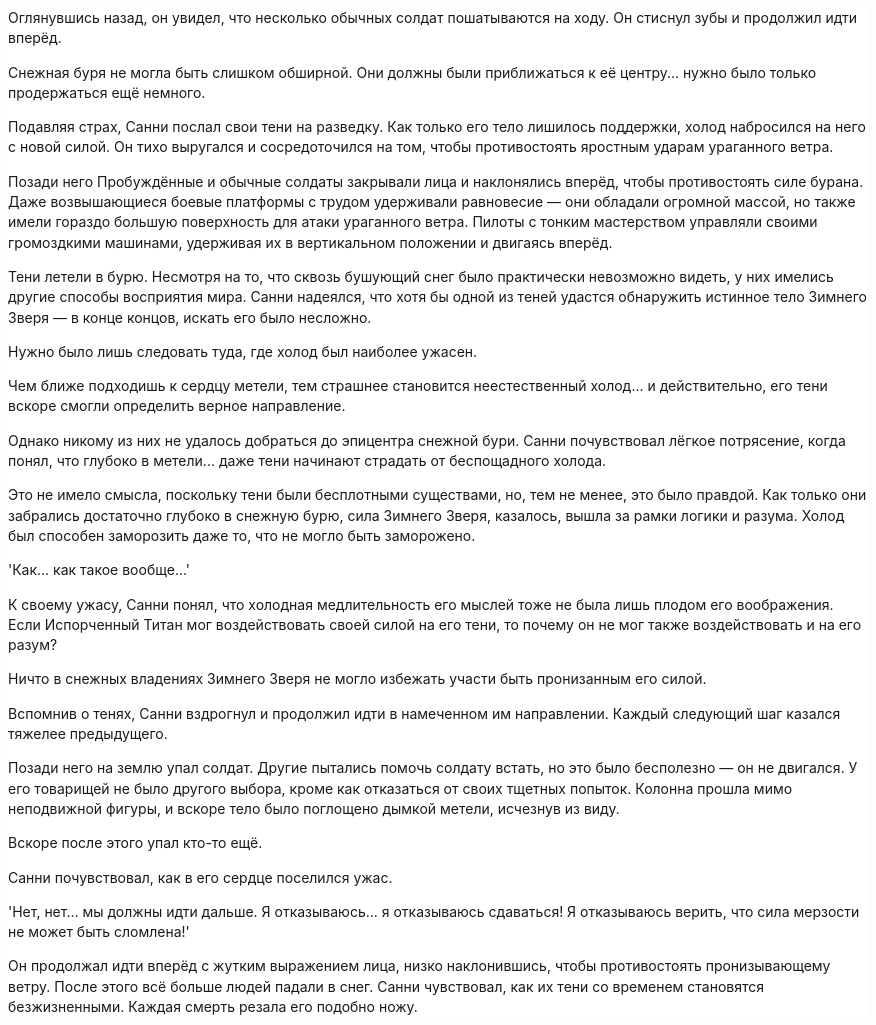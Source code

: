 Оглянувшись назад, он увидел, что несколько обычных солдат пошатываются на ходу. Он стиснул зубы и продолжил идти вперёд.

Снежная буря не могла быть слишком обширной. Они должны были приближаться к её центру... нужно было только продержаться ещё немного.

Подавляя страх, Санни послал свои тени на разведку. Как только его тело лишилось поддержки, холод набросился на него с новой силой. Он тихо выругался и сосредоточился на том, чтобы противостоять яростным ударам ураганного ветра.

Позади него Пробуждённые и обычные солдаты закрывали лица и наклонялись вперёд, чтобы противостоять силе бурана. Даже возвышающиеся боевые платформы с трудом удерживали равновесие — они обладали огромной массой, но также имели гораздо большую поверхность для атаки ураганного ветра. Пилоты с тонким мастерством управляли своими громоздкими машинами, удерживая их в вертикальном положении и двигаясь вперёд.

Тени летели в бурю. Несмотря на то, что сквозь бушующий снег было практически невозможно видеть, у них имелись другие способы восприятия мира. Санни надеялся, что хотя бы одной из теней удастся обнаружить истинное тело Зимнего Зверя — в конце концов, искать его было несложно.

Нужно было лишь следовать туда, где холод был наиболее ужасен.

Чем ближе подходишь к сердцу метели, тем страшнее становится неестественный холод... и действительно, его тени вскоре смогли определить верное направление.

Однако никому из них не удалось добраться до эпицентра снежной бури. Санни почувствовал лёгкое потрясение, когда понял, что глубоко в метели... даже тени начинают страдать от беспощадного холода.

Это не имело смысла, поскольку тени были бесплотными существами, но, тем не менее, это было правдой. Как только они забрались достаточно глубоко в снежную бурю, сила Зимнего Зверя, казалось, вышла за рамки логики и разума. Холод был способен заморозить даже то, что не могло быть заморожено.

'Как... как такое вообще...'

К своему ужасу, Санни понял, что холодная медлительность его мыслей тоже не была лишь плодом его воображения. Если Испорченный Титан мог воздействовать своей силой на его тени, то почему он не мог также воздействовать и на его разум?

Ничто в снежных владениях Зимнего Зверя не могло избежать участи быть пронизанным его силой.

Вспомнив о тенях, Санни вздрогнул и продолжил идти в намеченном им направлении. Каждый следующий шаг казался тяжелее предыдущего.

Позади него на землю упал солдат. Другие пытались помочь солдату встать, но это было бесполезно — он не двигался. У его товарищей не было другого выбора, кроме как отказаться от своих тщетных попыток. Колонна прошла мимо неподвижной фигуры, и вскоре тело было поглощено дымкой метели, исчезнув из виду.

Вскоре после этого упал кто-то ещё.

Санни почувствовал, как в его сердце поселился ужас.

'Нет, нет... мы должны идти дальше. Я отказываюсь... я отказываюсь сдаваться! Я отказываюсь верить, что сила мерзости не может быть сломлена!'

Он продолжал идти вперёд с жутким выражением лица, низко наклонившись, чтобы противостоять пронизывающему ветру. После этого всё больше людей падали в снег. Санни чувствовал, как их тени со временем становятся безжизненными. Каждая смерть резала его подобно ножу.
